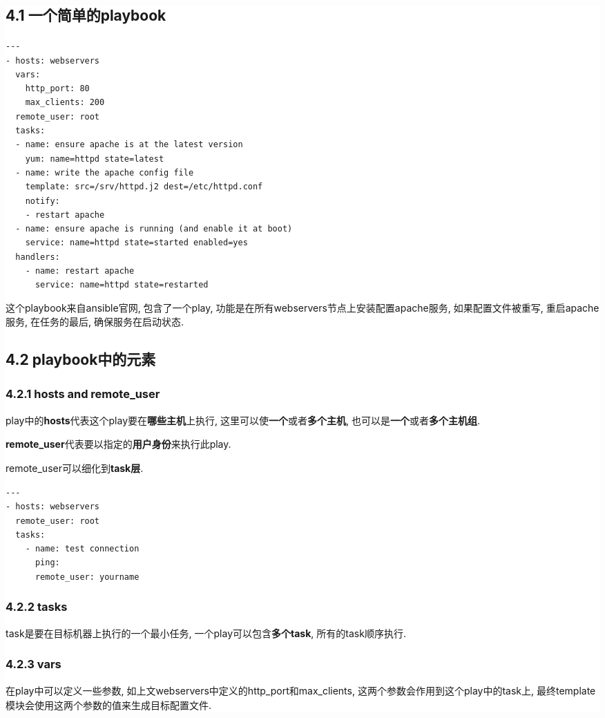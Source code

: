 ## 4.1 一个简单的playbook

```
---
- hosts: webservers
  vars:
    http_port: 80
    max_clients: 200
  remote_user: root
  tasks:
  - name: ensure apache is at the latest version
    yum: name=httpd state=latest
  - name: write the apache config file
    template: src=/srv/httpd.j2 dest=/etc/httpd.conf
    notify:
    - restart apache
  - name: ensure apache is running (and enable it at boot)
    service: name=httpd state=started enabled=yes
  handlers:
    - name: restart apache
      service: name=httpd state=restarted
```

这个playbook来自ansible官网, 包含了一个play, 功能是在所有webservers节点上安装配置apache服务, 如果配置文件被重写, 重启apache服务, 在任务的最后, 确保服务在启动状态. 

## 4.2 playbook中的元素

### 4.2.1 hosts and remote\_user

play中的**hosts**代表这个play要在**哪些主机**上执行, 这里可以使**一个**或者**多个主机**, 也可以是**一个**或者**多个主机组**. 

**remote\_user**代表要以指定的**用户身份**来执行此play. 

remote\_user可以细化到**task层**. 

```
---
- hosts: webservers
  remote_user: root
  tasks:
    - name: test connection
      ping:
      remote_user: yourname
```

### 4.2.2 tasks

task是要在目标机器上执行的一个最小任务, 一个play可以包含**多个task**, 所有的task顺序执行. 

### 4.2.3 vars

在play中可以定义一些参数, 如上文webservers中定义的http\_port和max\_clients, 这两个参数会作用到这个play中的task上, 最终template模块会使用这两个参数的值来生成目标配置文件. 
